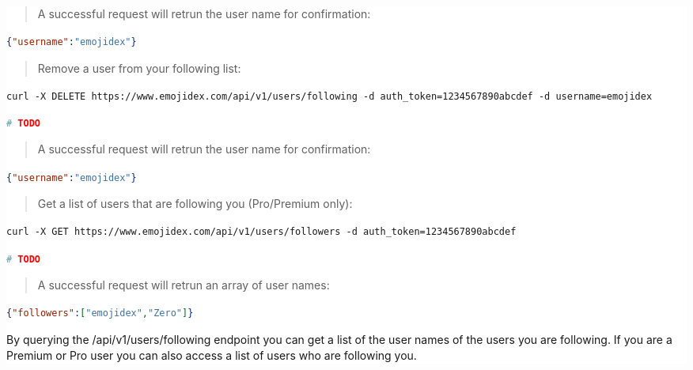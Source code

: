 ```cpp
```

```javascript
```

```java
```

> A successful request will retrun the user name for confirmation:

```json
{"username":"emojidex"}
```

> Remove a user from your following list:

```shell
curl -X DELETE https://www.emojidex.com/api/v1/users/following -d auth_token=1234567890abcdef -d username=emojidex
```

```ruby
# TODO
```

```cpp
```

```javascript
```

```java
```

> A successful request will retrun the user name for confirmation:

```json
{"username":"emojidex"}
```

> Get a list of users that are following you (Pro/Premium only):

```shell
curl -X GET https://www.emojidex.com/api/v1/users/followers -d auth_token=1234567890abcdef
```

```ruby
# TODO
```

```cpp
```

```javascript
```

```java
```

> A successful request will retrun an array of user names:

```json
{"followers":["emojidex","Zero"]}
```

By querying the /api/v1/users/following endpoint you can get a list of the user names of the
users you are following. If you are a Premium or Pro user you can also access a list of users
who are following you.
